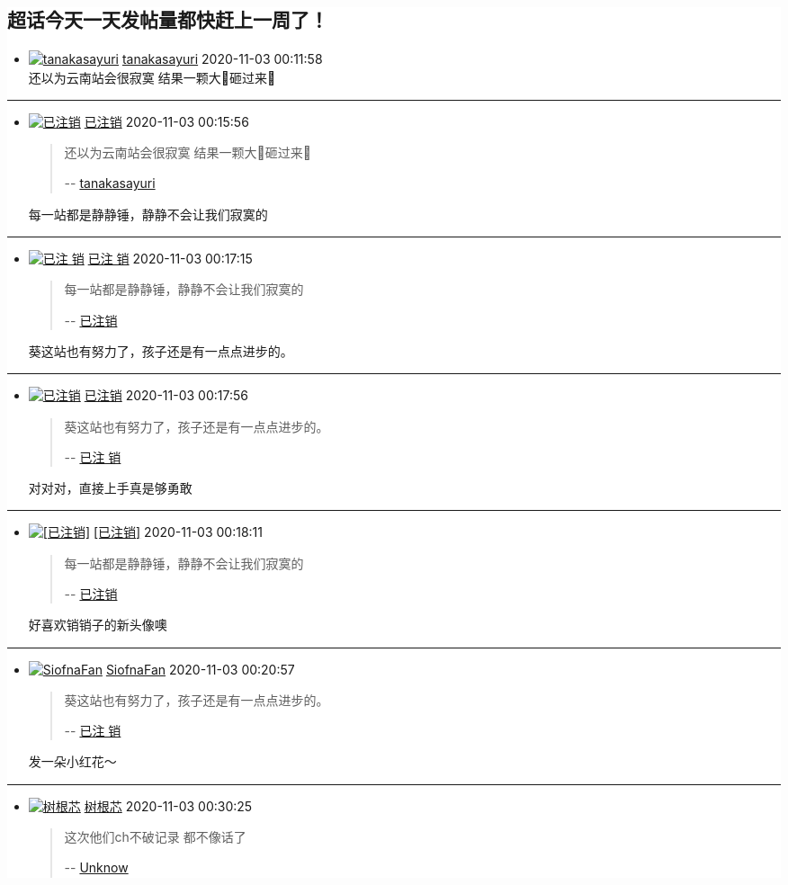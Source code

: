   超话今天一天发帖量都快赶上一周了！  
---
* [![tanakasayuri](https://img3.doubanio.com/icon/u225110888-1.jpg)](https://www.douban.com/people/225110888/)    [tanakasayuri](https://www.douban.com/people/225110888/)    2020-11-03 00:11:58  
  还以为云南站会很寂寞 结果一颗大🍬砸过来🤯  
---
* [![已注销](https://img1.doubanio.com/icon/u187860590-7.jpg)](https://www.douban.com/people/187860590/)    [已注销](https://www.douban.com/people/187860590/)    2020-11-03 00:15:56  
  >还以为云南站会很寂寞 结果一颗大🍬砸过来🤯  
  >
  >-- [tanakasayuri](https://www.douban.com/people/225110888/)  
  
  每一站都是静静锤，静静不会让我们寂寞的  
---
* [![已注 销](https://img2.doubanio.com/icon/u155947097-2.jpg)](https://www.douban.com/people/155947097/)    [已注 销](https://www.douban.com/people/155947097/)    2020-11-03 00:17:15  
  >每一站都是静静锤，静静不会让我们寂寞的  
  >
  >-- [已注销](https://www.douban.com/people/187860590/)  
  
  葵这站也有努力了，孩子还是有一点点进步的。  
---
* [![已注销](https://img1.doubanio.com/icon/u187860590-7.jpg)](https://www.douban.com/people/187860590/)    [已注销](https://www.douban.com/people/187860590/)    2020-11-03 00:17:56  
  >葵这站也有努力了，孩子还是有一点点进步的。  
  >
  >-- [已注 销](https://www.douban.com/people/155947097/)  
  
  对对对，直接上手真是够勇敢  
---
* [![[已注销]](https://img1.doubanio.com/icon/user_normal.jpg)](https://www.douban.com/people/219008874/)    [[已注销]](https://www.douban.com/people/219008874/)    2020-11-03 00:18:11  
  >每一站都是静静锤，静静不会让我们寂寞的  
  >
  >-- [已注销](https://www.douban.com/people/187860590/)  
  
  好喜欢销销子的新头像噢  
---
* [![SiofnaFan](https://img2.doubanio.com/icon/u180076918-2.jpg)](https://www.douban.com/people/180076918/)    [SiofnaFan](https://www.douban.com/people/180076918/)    2020-11-03 00:20:57  
  >葵这站也有努力了，孩子还是有一点点进步的。  
  >
  >-- [已注 销](https://www.douban.com/people/155947097/)  
  
  发一朵小红花～  
---
* [![树根芯](https://img3.doubanio.com/icon/u150517926-1.jpg)](https://www.douban.com/people/150517926/)    [树根芯](https://www.douban.com/people/150517926/)    2020-11-03 00:30:25  
  >这次他们ch不破记录 都不像话了  
  >
  >-- [Unknow](https://www.douban.com/people/219306324/)  
  